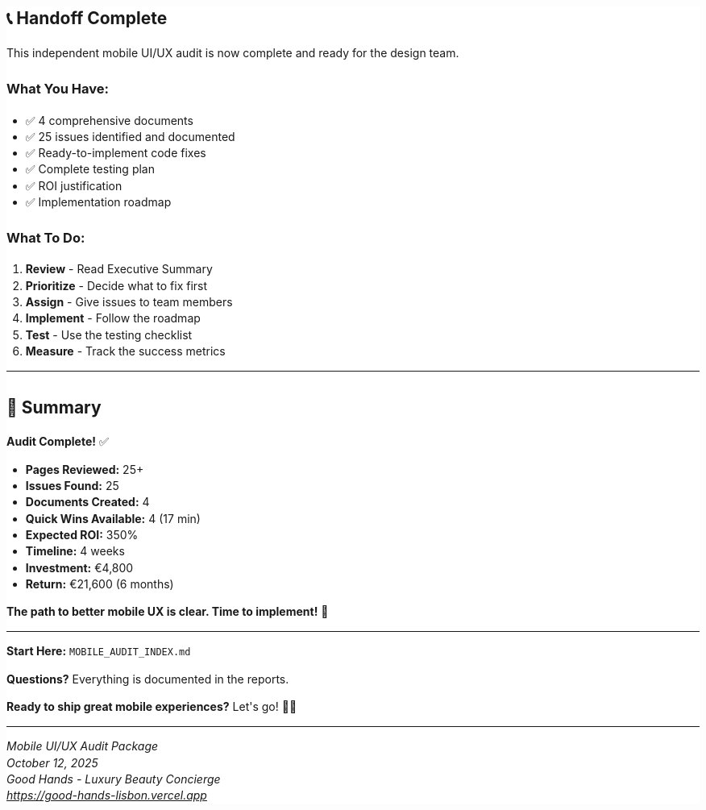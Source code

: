 
## 📞 Handoff Complete

This independent mobile UI/UX audit is now complete and ready for the design team.

### What You Have:
- ✅ 4 comprehensive documents
- ✅ 25 issues identified and documented
- ✅ Ready-to-implement code fixes
- ✅ Complete testing plan
- ✅ ROI justification
- ✅ Implementation roadmap

### What To Do:
1. **Review** - Read Executive Summary
2. **Prioritize** - Decide what to fix first
3. **Assign** - Give issues to team members
4. **Implement** - Follow the roadmap
5. **Test** - Use the testing checklist
6. **Measure** - Track the success metrics

---

## 🎉 Summary

**Audit Complete!** ✅

- **Pages Reviewed:** 25+
- **Issues Found:** 25
- **Documents Created:** 4
- **Quick Wins Available:** 4 (17 min)
- **Expected ROI:** 350%
- **Timeline:** 4 weeks
- **Investment:** €4,800
- **Return:** €21,600 (6 months)

**The path to better mobile UX is clear. Time to implement!** 🚀

---

**Start Here:** `MOBILE_AUDIT_INDEX.md`

**Questions?** Everything is documented in the reports.

**Ready to ship great mobile experiences?** Let's go! 📱✨

---

*Mobile UI/UX Audit Package*  
*October 12, 2025*  
*Good Hands - Luxury Beauty Concierge*  
*https://good-hands-lisbon.vercel.app*

